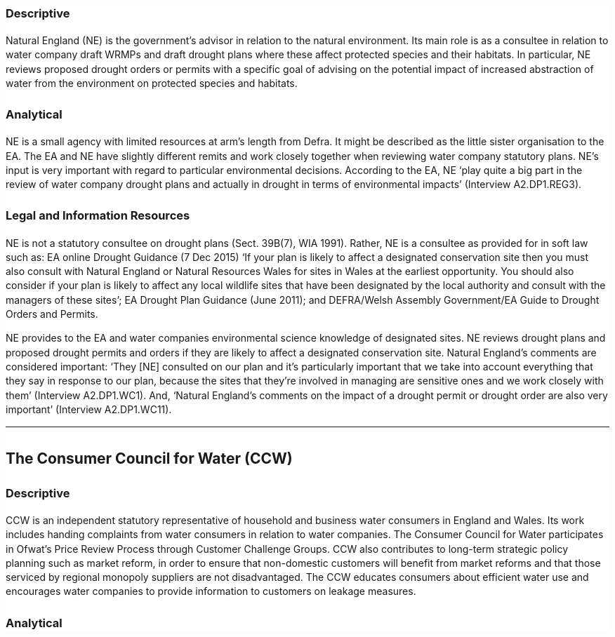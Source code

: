 ### Descriptive

Natural England (NE) is the government’s advisor in relation to the natural environment. Its main role is as a consultee in relation to water company draft WRMPs and draft drought plans where these affect protected species and their habitats. In particular, NE reviews proposed drought orders or permits with a specific goal of advising on the potential impact of increased abstraction of water from the environment on protected species and habitats.

### Analytical

NE is a small agency with limited resources at arm’s length from Defra. It might be described as the little sister organisation to the EA. The EA and NE have slightly different remits and work closely together when reviewing water company statutory plans. NE’s input is very important with regard to particular environmental decisions. According to the EA, NE ‘play quite a big part in the review of water company drought plans and actually in drought in terms of environmental impacts’ (Interview A2.DP1.REG3).

### Legal and Information Resources

NE is not a statutory consultee on drought plans (Sect. 39B(7), WIA 1991). Rather, NE is a consultee as provided for in soft law such as: EA online Drought Guidance (7 Dec 2015) ‘If your plan is likely to affect a designated conservation site then you must also consult with Natural England or Natural Resources Wales for sites in Wales at the earliest opportunity. You should also consider if your plan is likely to affect any local wildlife sites that have been designated by the local authority and consult with the managers of these sites’; EA Drought Plan Guidance (June 2011); and DEFRA/Welsh Assembly Government/EA Guide to Drought Orders and Permits.

NE provides to the EA and water companies environmental science knowledge of designated sites. NE reviews drought plans and proposed drought permits and orders if they are likely to affect a designated conservation site. Natural England’s comments are considered important: ‘They [NE] consulted on our plan and it’s particularly important that we take into account everything that they say in response to our plan, because the sites that they’re involved in managing are sensitive ones and we work closely with them’ (Interview A2.DP1.WC1). And, ‘Natural England’s comments on the impact of a drought permit or drought order are also very important’ (Interview A2.DP1.WC11).

***
<a name="ccw"></a>
## The Consumer Council for Water (CCW)

### Descriptive

CCW is an independent statutory representative of household and business water consumers in England and Wales. Its work includes handing complaints from water consumers in relation to water companies. The Consumer Council for Water participates in Ofwat’s Price Review Process through Customer Challenge Groups. CCW also contributes to long-term strategic policy planning such as market reform, in order to ensure that non-domestic customers will benefit from market reforms and that those serviced by regional monopoly suppliers are not disadvantaged. The CCW educates consumers about efficient water use and encourages water companies to provide information to customers on leakage measures.

### Analytical
